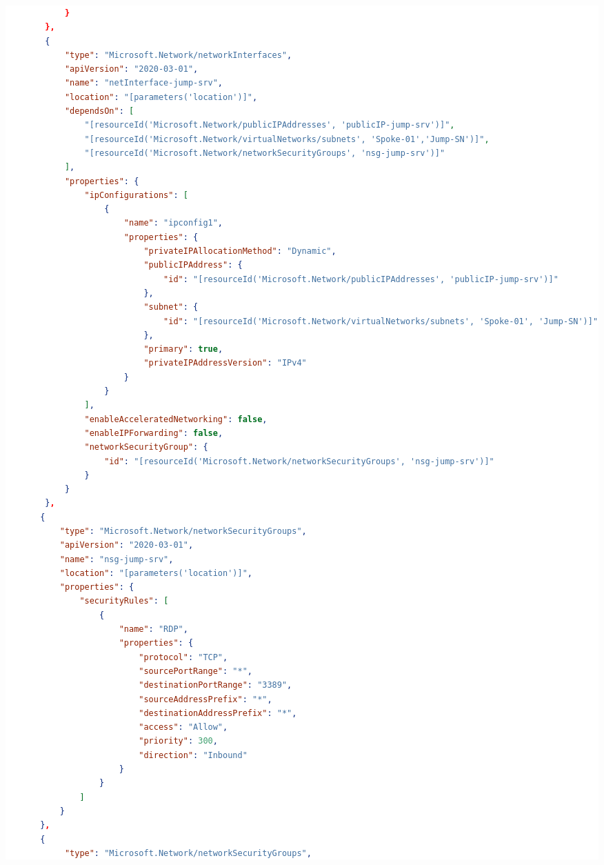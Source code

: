 ```JSON
            }
        },
        {
            "type": "Microsoft.Network/networkInterfaces",
            "apiVersion": "2020-03-01",
            "name": "netInterface-jump-srv",
            "location": "[parameters('location')]",
            "dependsOn": [
                "[resourceId('Microsoft.Network/publicIPAddresses', 'publicIP-jump-srv')]",
                "[resourceId('Microsoft.Network/virtualNetworks/subnets', 'Spoke-01','Jump-SN')]",
                "[resourceId('Microsoft.Network/networkSecurityGroups', 'nsg-jump-srv')]"
            ],
            "properties": {
                "ipConfigurations": [
                    {
                        "name": "ipconfig1",
                        "properties": {
                            "privateIPAllocationMethod": "Dynamic",
                            "publicIPAddress": {
                                "id": "[resourceId('Microsoft.Network/publicIPAddresses', 'publicIP-jump-srv')]"
                            },
                            "subnet": {
                                "id": "[resourceId('Microsoft.Network/virtualNetworks/subnets', 'Spoke-01', 'Jump-SN')]"
                            },
                            "primary": true,
                            "privateIPAddressVersion": "IPv4"
                        }
                    }
                ],
                "enableAcceleratedNetworking": false,
                "enableIPForwarding": false,
                "networkSecurityGroup": {
                    "id": "[resourceId('Microsoft.Network/networkSecurityGroups', 'nsg-jump-srv')]"
                }
            }
        },
       {
           "type": "Microsoft.Network/networkSecurityGroups",
           "apiVersion": "2020-03-01",
           "name": "nsg-jump-srv",
           "location": "[parameters('location')]",
           "properties": {
               "securityRules": [
                   {
                       "name": "RDP",
                       "properties": {
                           "protocol": "TCP",
                           "sourcePortRange": "*",
                           "destinationPortRange": "3389",
                           "sourceAddressPrefix": "*",
                           "destinationAddressPrefix": "*",
                           "access": "Allow",
                           "priority": 300,
                           "direction": "Inbound"
                       }
                   }
               ]
           }
       },
       {
            "type": "Microsoft.Network/networkSecurityGroups",
```
